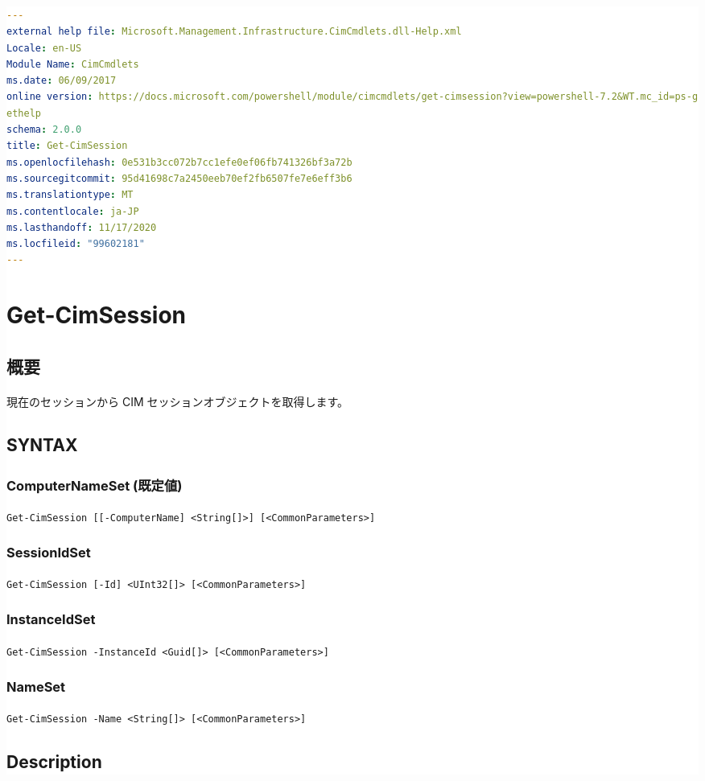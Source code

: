 ```yaml
---
external help file: Microsoft.Management.Infrastructure.CimCmdlets.dll-Help.xml
Locale: en-US
Module Name: CimCmdlets
ms.date: 06/09/2017
online version: https://docs.microsoft.com/powershell/module/cimcmdlets/get-cimsession?view=powershell-7.2&WT.mc_id=ps-gethelp
schema: 2.0.0
title: Get-CimSession
ms.openlocfilehash: 0e531b3cc072b7cc1efe0ef06fb741326bf3a72b
ms.sourcegitcommit: 95d41698c7a2450eeb70ef2fb6507fe7e6eff3b6
ms.translationtype: MT
ms.contentlocale: ja-JP
ms.lasthandoff: 11/17/2020
ms.locfileid: "99602181"
---
```

# Get-CimSession

## 概要
現在のセッションから CIM セッションオブジェクトを取得します。

## SYNTAX

### ComputerNameSet (既定値)

```
Get-CimSession [[-ComputerName] <String[]>] [<CommonParameters>]
```

### SessionIdSet

```
Get-CimSession [-Id] <UInt32[]> [<CommonParameters>]
```

### InstanceIdSet

```
Get-CimSession -InstanceId <Guid[]> [<CommonParameters>]
```

### NameSet

```
Get-CimSession -Name <String[]> [<CommonParameters>]
```

## Description
